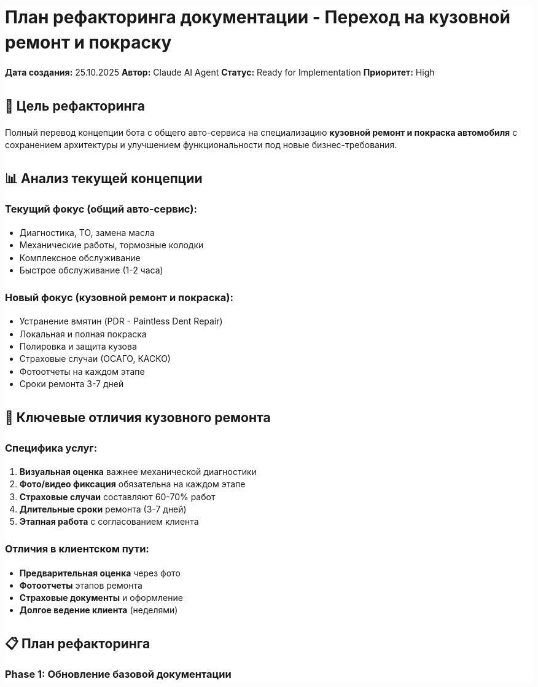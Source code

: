 # План рефакторинга документации - Переход на кузовной ремонт и покраску

**Дата создания:** 25.10.2025
**Автор:** Claude AI Agent
**Статус:** Ready for Implementation
**Приоритет:** High

## 🎯 Цель рефакторинга

Полный перевод концепции бота с общего авто-сервиса на специализацию **кузовной ремонт и покраска автомобиля** с сохранением архитектуры и улучшением функциональности под новые бизнес-требования.

## 📊 Анализ текущей концепции

### Текущий фокус (общий авто-сервис):
- Диагностика, ТО, замена масла
- Механические работы, тормозные колодки
- Комплексное обслуживание
- Быстрое обслуживание (1-2 часа)

### Новый фокус (кузовной ремонт и покраска):
- Устранение вмятин (PDR - Paintless Dent Repair)
- Локальная и полная покраска
- Полировка и защита кузова
- Страховые случаи (ОСАГО, КАСКО)
- Фотоотчеты на каждом этапе
- Сроки ремонта 3-7 дней

## 🔄 Ключевые отличия кузовного ремонта

### Специфика услуг:
1. **Визуальная оценка** важнее механической диагностики
2. **Фото/видео фиксация** обязательна на каждом этапе
3. **Страховые случаи** составляют 60-70% работ
4. **Длительные сроки** ремонта (3-7 дней)
5. **Этапная работа** с согласованием клиента

### Отличия в клиентском пути:
- **Предварительная оценка** через фото
- **Фотоотчеты** этапов ремонта
- **Страховые документы** и оформление
- **Долгое ведение клиента** (неделями)

## 📋 План рефакторинга

### Phase 1: Обновление базовой документации

